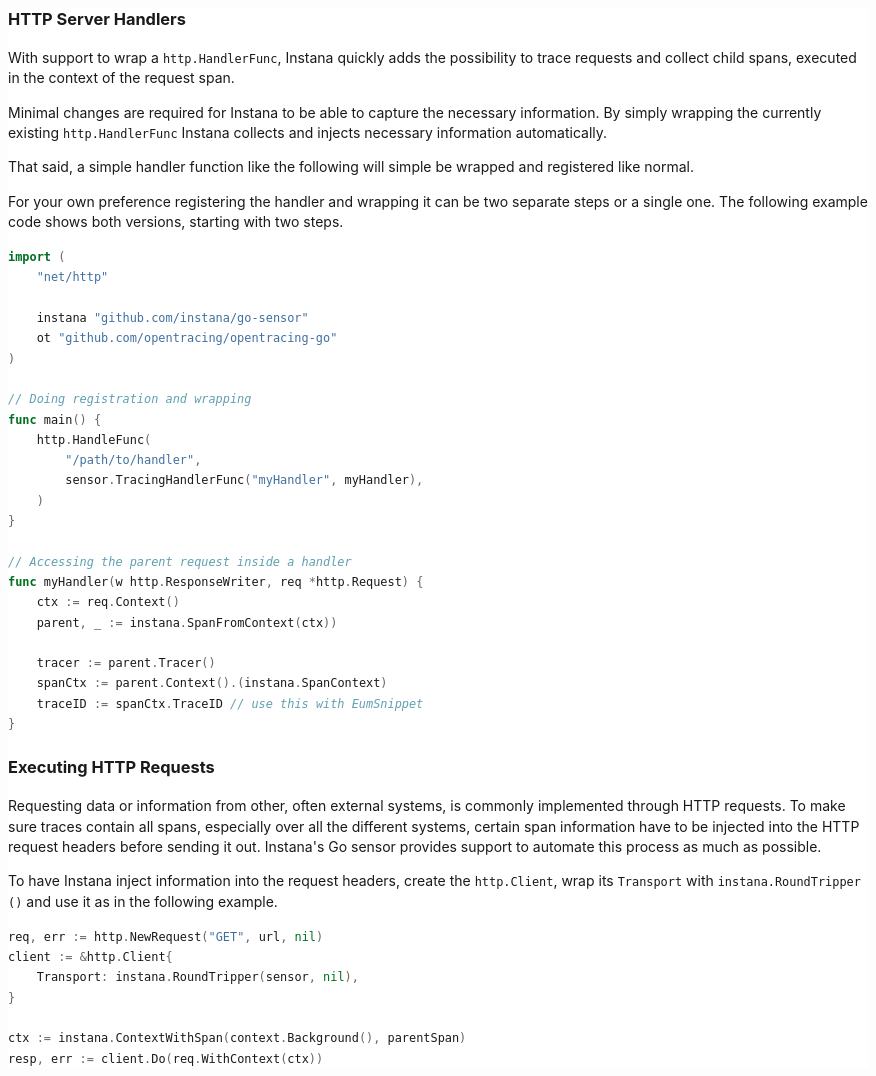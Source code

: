 ### HTTP Server Handlers

With support to wrap a `http.HandlerFunc`, Instana quickly adds the possibility to trace requests and collect child spans, executed in the context of the request span.

Minimal changes are required for Instana to be able to capture the necessary information. By simply wrapping the currently existing `http.HandlerFunc` Instana collects and injects necessary information automatically.

That said, a simple handler function like the following will simple be wrapped and registered like normal.

For your own preference registering the handler and wrapping it can be two separate steps or a single one. The following example code shows both versions, starting with two steps.

```go
import (
	"net/http"

	instana "github.com/instana/go-sensor"
	ot "github.com/opentracing/opentracing-go"
)

// Doing registration and wrapping
func main() {
	http.HandleFunc(
		"/path/to/handler",
		sensor.TracingHandlerFunc("myHandler", myHandler),
	)
}

// Accessing the parent request inside a handler
func myHandler(w http.ResponseWriter, req *http.Request) {
	ctx := req.Context()
	parent, _ := instana.SpanFromContext(ctx))
    
	tracer := parent.Tracer()
	spanCtx := parent.Context().(instana.SpanContext)
	traceID := spanCtx.TraceID // use this with EumSnippet
}
```

### Executing HTTP Requests

Requesting data or information from other, often external systems, is commonly implemented through HTTP requests. To make sure traces contain all spans, especially over all the different systems, certain span information have to be injected into the HTTP request headers before sending it out. Instana's Go sensor provides support to automate this process as much as possible.

To have Instana inject information into the request headers, create the `http.Client`, wrap its `Transport` with `instana.RoundTripper()` and use it as in the following example. 

```go
req, err := http.NewRequest("GET", url, nil)
client := &http.Client{
	Transport: instana.RoundTripper(sensor, nil),
}

ctx := instana.ContextWithSpan(context.Background(), parentSpan)
resp, err := client.Do(req.WithContext(ctx))
```
